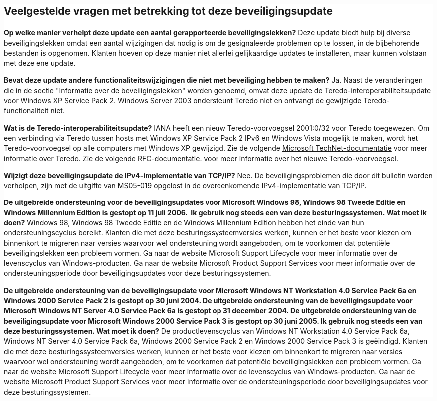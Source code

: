 Veelgestelde vragen met betrekking tot deze beveiligingsupdate
--------------------------------------------------------------

<span></span>
**Op welke manier verhelpt deze update een aantal gerapporteerde beveiligingslekken?**
Deze update biedt hulp bij diverse beveiligingslekken omdat een aantal wijzigingen dat nodig is om de gesignaleerde problemen op te lossen, in de bijbehorende bestanden is opgenomen. Klanten hoeven op deze manier niet allerlei gelijkaardige updates te installeren, maar kunnen volstaan met deze ene update.

**Bevat deze update andere functionaliteitswijzigingen die niet met beveiliging hebben te maken?**
Ja. Naast de veranderingen die in de sectie "Informatie over de beveiligingslekken" worden genoemd, omvat deze update de Teredo-interoperabiliteitsupdate voor Windows XP Service Pack 2. Windows Server 2003 ondersteunt Teredo niet en ontvangt de gewijzigde Teredo-functionaliteit niet.

**Wat is de Teredo-interoperabiliteitsupdate?**
IANA heeft een nieuw Teredo-voorvoegsel 2001:0/32 voor Teredo toegewezen. Om een verbinding via Teredo tussen hosts met Windows XP Service Pack 2 IPv6 en Windows Vista mogelijk te maken, wordt het Teredo-voorvoegsel op alle computers met Windows XP gewijzigd. Zie de volgende [Microsoft TechNet-documentatie](http://www.microsoft.com/technet/prodtechnol/winxppro/maintain/teredo.mspx) voor meer informatie over Teredo. Zie de volgende [RFC-documentatie.](http://www.rfc-editor.org/rfc/rfc4380.txt) voor meer informatie over het nieuwe Teredo-voorvoegsel.

**Wijzigt deze beveiligingsupdate de IPv4-implementatie van TCP/IP?**
Nee. De beveiligingsproblemen die door dit bulletin worden verholpen, zijn met de uitgifte van [MS05-019](http://technet.microsoft.com/security/bulletin/ms05-019) opgelost in de overeenkomende IPv4-implementatie van TCP/IP.

**De uitgebreide ondersteuning voor de beveiligingsupdates voor Microsoft Windows 98, Windows 98 Tweede Editie en Windows Millennium Edition is gestopt op 11 juli 2006.  Ik gebruik nog steeds een van deze besturingssystemen. Wat moet ik doen?**
Windows 98, Windows 98 Tweede Editie en de Windows Millennium Edition hebben het einde van hun ondersteuningscyclus bereikt. Klanten die met deze besturingssysteemversies werken, kunnen er het beste voor kiezen om binnenkort te migreren naar versies waarvoor wel ondersteuning wordt aangeboden, om te voorkomen dat potentiële beveiligingslekken een probleem vormen. Ga naar de website Microsoft Support Lifecycle voor meer informatie over de levenscyclus van Windows-producten. Ga naar de website Microsoft Product Support Services voor meer informatie over de ondersteuningsperiode door beveiligingsupdates voor deze besturingssystemen.

**De uitgebreide ondersteuning van de beveiligingsupdate voor Microsoft Windows NT Workstation 4.0 Service Pack 6a en Windows 2000 Service Pack 2 is gestopt op 30 juni 2004. De uitgebreide ondersteuning van de beveiligingsupdate voor Microsoft Windows NT Server 4.0 Service Pack 6a is gestopt op 31 december 2004. De uitgebreide ondersteuning van de beveiligingsupdate voor Microsoft Windows 2000 Service Pack 3 is gestopt op 30 juni 2005. Ik gebruik nog steeds een van deze besturingssystemen. Wat moet ik doen?**
De productlevenscyclus van Windows NT Workstation 4.0 Service Pack 6a, Windows NT Server 4.0 Service Pack 6a, Windows 2000 Service Pack 2 en Windows 2000 Service Pack 3 is geëindigd. Klanten die met deze besturingssysteemversies werken, kunnen er het beste voor kiezen om binnenkort te migreren naar versies waarvoor wel ondersteuning wordt aangeboden, om te voorkomen dat potentiële beveiligingslekken een probleem vormen. Ga naar de website [Microsoft Support Lifecycle](http://go.microsoft.com/fwlink/?linkid=21742) voor meer informatie over de levenscyclus van Windows-producten. Ga naar de website [Microsoft Product Support Services](http://go.microsoft.com/fwlink/?linkid=33328) voor meer informatie over de ondersteuningsperiode door beveiligingsupdates voor deze besturingssystemen.
